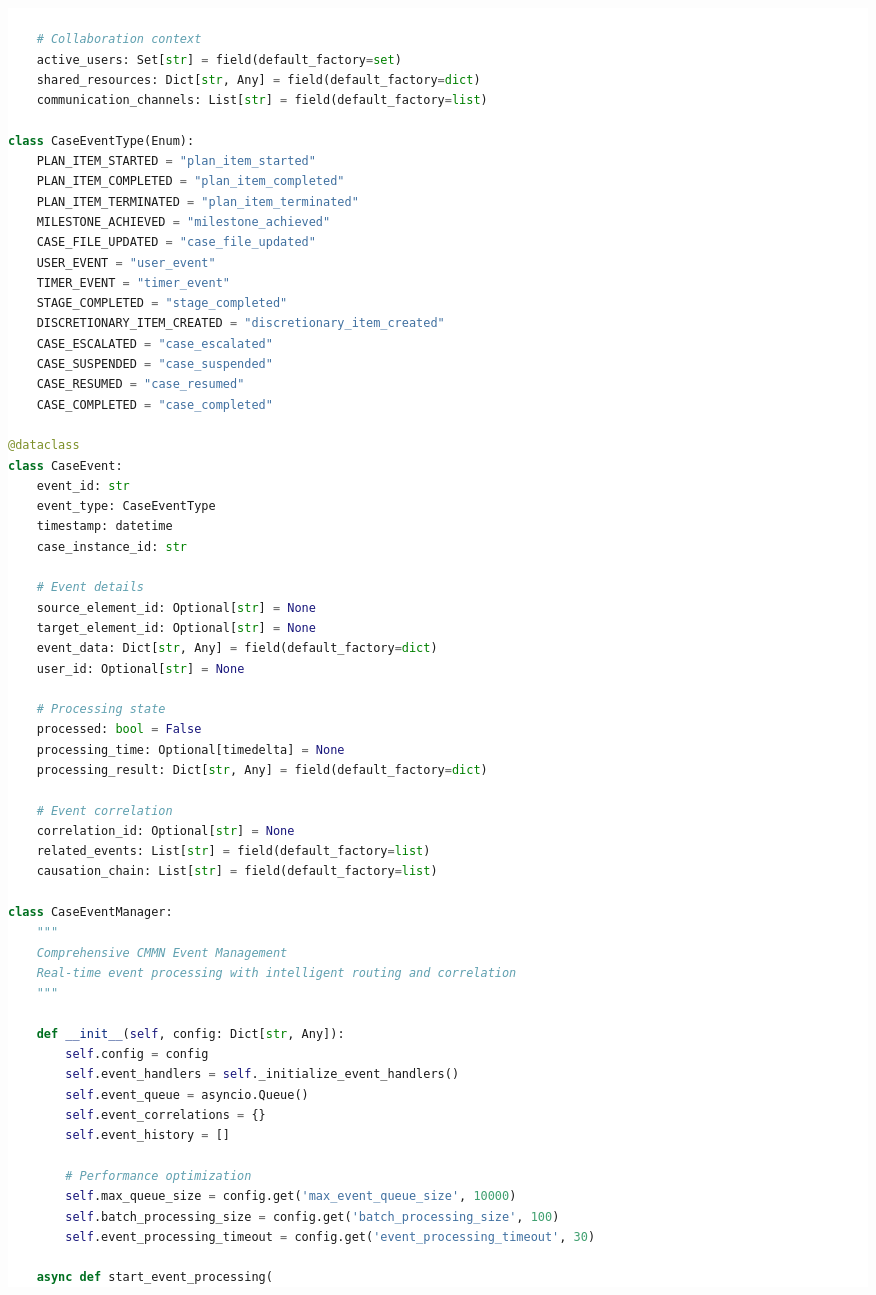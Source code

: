 ````python

    # Collaboration context
    active_users: Set[str] = field(default_factory=set)
    shared_resources: Dict[str, Any] = field(default_factory=dict)
    communication_channels: List[str] = field(default_factory=list)

class CaseEventType(Enum):
    PLAN_ITEM_STARTED = "plan_item_started"
    PLAN_ITEM_COMPLETED = "plan_item_completed"
    PLAN_ITEM_TERMINATED = "plan_item_terminated"
    MILESTONE_ACHIEVED = "milestone_achieved"
    CASE_FILE_UPDATED = "case_file_updated"
    USER_EVENT = "user_event"
    TIMER_EVENT = "timer_event"
    STAGE_COMPLETED = "stage_completed"
    DISCRETIONARY_ITEM_CREATED = "discretionary_item_created"
    CASE_ESCALATED = "case_escalated"
    CASE_SUSPENDED = "case_suspended"
    CASE_RESUMED = "case_resumed"
    CASE_COMPLETED = "case_completed"

@dataclass
class CaseEvent:
    event_id: str
    event_type: CaseEventType
    timestamp: datetime
    case_instance_id: str

    # Event details
    source_element_id: Optional[str] = None
    target_element_id: Optional[str] = None
    event_data: Dict[str, Any] = field(default_factory=dict)
    user_id: Optional[str] = None

    # Processing state
    processed: bool = False
    processing_time: Optional[timedelta] = None
    processing_result: Dict[str, Any] = field(default_factory=dict)

    # Event correlation
    correlation_id: Optional[str] = None
    related_events: List[str] = field(default_factory=list)
    causation_chain: List[str] = field(default_factory=list)

class CaseEventManager:
    """
    Comprehensive CMMN Event Management
    Real-time event processing with intelligent routing and correlation
    """

    def __init__(self, config: Dict[str, Any]):
        self.config = config
        self.event_handlers = self._initialize_event_handlers()
        self.event_queue = asyncio.Queue()
        self.event_correlations = {}
        self.event_history = []

        # Performance optimization
        self.max_queue_size = config.get('max_event_queue_size', 10000)
        self.batch_processing_size = config.get('batch_processing_size', 100)
        self.event_processing_timeout = config.get('event_processing_timeout', 30)

    async def start_event_processing(
````